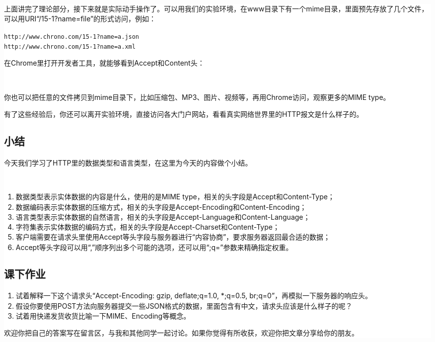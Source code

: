 上面讲完了理论部分，接下来就是实际动手操作了。可以用我们的实验环境，在www目录下有一个mime目录，里面预先存放了几个文件，可以用URI“/15-1?name=file”的形式访问，例如：

```
http://www.chrono.com/15-1?name=a.json
http://www.chrono.com/15-1?name=a.xml

```

在Chrome里打开开发者工具，就能够看到Accept和Content头：

<img src="https://static001.geekbang.org/resource/image/b4/9e/b4d1671872876a60ad717821f0fb819e.png" alt="">

你也可以把任意的文件拷贝到mime目录下，比如压缩包、MP3、图片、视频等，再用Chrome访问，观察更多的MIME type。

有了这些经验后，你还可以离开实验环境，直接访问各大门户网站，看看真实网络世界里的HTTP报文是什么样子的。

## 小结

今天我们学习了HTTP里的数据类型和语言类型，在这里为今天的内容做个小结。

<img src="https://static001.geekbang.org/resource/image/b2/58/b2118315a977969ddfcc7ab9d26cb358.png" alt="">

1. 数据类型表示实体数据的内容是什么，使用的是MIME type，相关的头字段是Accept和Content-Type；
1. 数据编码表示实体数据的压缩方式，相关的头字段是Accept-Encoding和Content-Encoding；
1. 语言类型表示实体数据的自然语言，相关的头字段是Accept-Language和Content-Language；
1. 字符集表示实体数据的编码方式，相关的头字段是Accept-Charset和Content-Type；
1. 客户端需要在请求头里使用Accept等头字段与服务器进行“内容协商”，要求服务器返回最合适的数据；
1. Accept等头字段可以用“,”顺序列出多个可能的选项，还可以用“;q=”参数来精确指定权重。

## 课下作业

1. 试着解释一下这个请求头“Accept-Encoding: gzip, deflate;q=1.0, *;q=0.5, br;q=0”，再模拟一下服务器的响应头。
1. 假设你要使用POST方法向服务器提交一些JSON格式的数据，里面包含有中文，请求头应该是什么样子的呢？
1. 试着用快递发货收货比喻一下MIME、Encoding等概念。

欢迎你把自己的答案写在留言区，与我和其他同学一起讨论。如果你觉得有所收获，欢迎你把文章分享给你的朋友。


